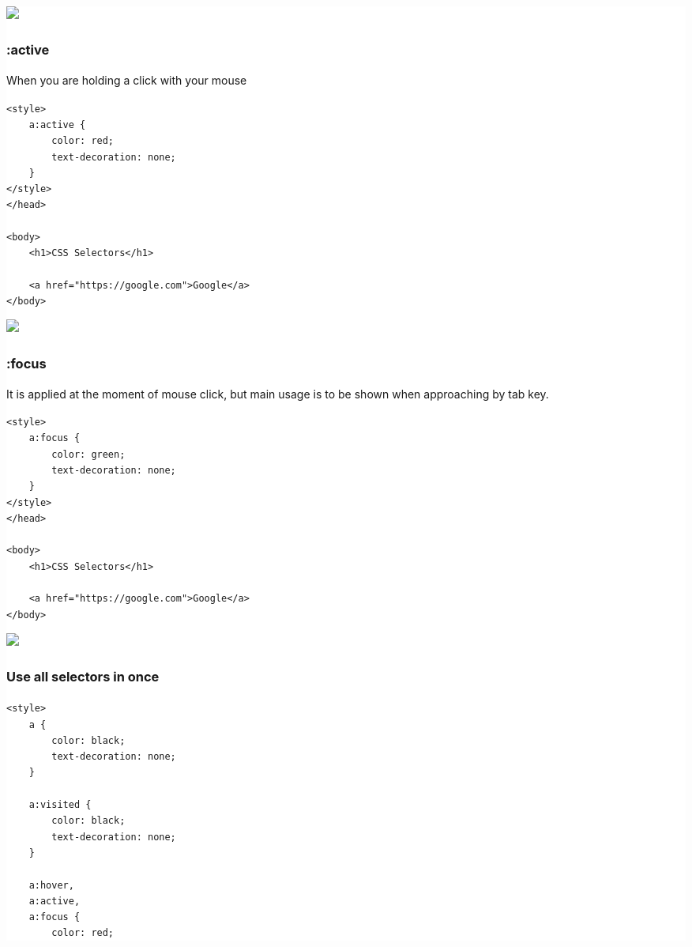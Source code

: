 ![](https://i.postimg.cc/Jz3KQJ33/CSS-Selectors-hover.png)

### :active

When you are holding a click with your mouse

```markup
<style>
    a:active {
        color: red;
        text-decoration: none;
    }
</style>
</head>

<body>
    <h1>CSS Selectors</h1>

    <a href="https://google.com">Google</a>
</body>
```

![](https://i.postimg.cc/4NfzTMpc/CSS-Selectors-active.png)

### :focus

It is applied at the moment of mouse click, but main usage is to be shown when approaching by tab key.

```markup
<style>
    a:focus {
        color: green;
        text-decoration: none;
    }
</style>
</head>

<body>
    <h1>CSS Selectors</h1>

    <a href="https://google.com">Google</a>
</body>
```

![](https://i.postimg.cc/SKPhmwXx/CSS-Selectors-focus.png)

### Use all selectors in once

```markup
<style>
    a {
        color: black;
        text-decoration: none;
    }

    a:visited {
        color: black;
        text-decoration: none;
    }

    a:hover,
    a:active,
    a:focus {
        color: red;
```
